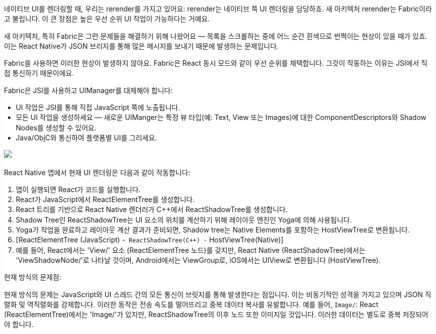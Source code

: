 네이티브 UI를 렌더링할 때, 우리는 rerender를 가지고 있어요: rerender는 네이티브 쪽 UI 렌더링을 담당하죠. 새 아키텍처 rerender는 Fabric이라고 불립니다. 이 큰 장점은 높은 우선 순위 UI 작업이 가능하다는 거예요.



<ins class="adsbygoogle"
     style="display:block"
     data-ad-client="ca-pub-4877378276818686"
     data-ad-slot="1898504329"
     data-ad-format="auto"
     data-full-width-responsive="true"></ins>

<script>
     (adsbygoogle = window.adsbygoogle || []).push({});
</script>

새 아키텍처, 특히 Fabric은 그런 문제들을 해결하기 위해 나왔어요 — 목록을 스크롤하는 중에 어느 순간 흰색으로 번쩍이는 현상이 있을 때가 있죠. 이는 React Native가 JSON 브리지를 통해 많은 메시지를 보내기 때문에 발생하는 문제입니다.

Fabric을 사용하면 이러한 현상이 발생하지 않아요. Fabric은 React 동시 모드와 같이 우선 순위를 채택합니다. 그것이 작동하는 이유는 JSI에서 직접 통신하기 때문이에요.

Fabric은 JSI를 사용하고 UIManager를 대체해야 합니다:

- UI 작업은 JSI를 통해 직접 JavaScript 쪽에 노출됩니다.
- 모든 UI 작업을 생성하세요 — 새로운 UIManger는 특정 뷰 타입(예: Text, View 또는 Images)에 대한 ComponentDescriptors와 Shadow Nodes를 생성할 수 있어요.
- Java/ObjC와 통신하여 플랫폼별 UI를 그리세요.



<ins class="adsbygoogle"
     style="display:block"
     data-ad-client="ca-pub-4877378276818686"
     data-ad-slot="1898504329"
     data-ad-format="auto"
     data-full-width-responsive="true"></ins>

<script>
     (adsbygoogle = window.adsbygoogle || []).push({});
</script>

<img src="/assets/img/Become-a-React-Native-Developer-—-The-New-Architecture_12.png" />

React Native 앱에서 현재 UI 렌더링은 다음과 같이 작동합니다:

1. 앱이 실행되면 React가 코드를 실행합니다.
2. React가 JavaScript에서 ReactElementTree를 생성합니다.
3. React 트리를 기반으로 React Native 렌더러가 C++에서 ReactShadowTree를 생성합니다.
4. Shadow Tree인 ReactShadowTree는 UI 요소의 위치를 계산하기 위해 레이아웃 엔진인 Yoga에 의해 사용됩니다.
5. Yoga가 작업을 완료하고 레이아웃 계산 결과가 준비되면, Shadow tree는 Native Elements를 포함하는 HostViewTree로 변환됩니다.
6. [ReactElementTree (JavaScript) -` ReactShadowTree(C++) -` HostViewTree(Native)]
7. 예를 들어, React에서는 'View/' 요소 (ReactElementTree 노드)를 갖지만, React Native (ReactShadowTree)에서는 'ViewShadowNode/'로 나타날 것이며, Android에서는 ViewGroup로, iOS에서는 UIView로 변환됩니다 (HostViewTree).

현재 방식의 문제점:

현재 방식의 문제는 JavaScript와 UI 스레드 간의 모든 통신이 브릿지를 통해 발생한다는 점입니다. 이는 비동기적인 성격을 가지고 있으며 JSON 직렬화 및 역직렬화를 강제합니다. 이러한 동작은 전송 속도를 떨어뜨리고 중복 데이터 복사를 유발합니다. 예를 들어, `Image/`: React (ReactElementTree)에서는 'Image/'가 있지만, ReactShadowTree의 이후 노드 또한 이미지일 것입니다. 이러한 데이터는 별도로 중복 저장되어야 합니다.
